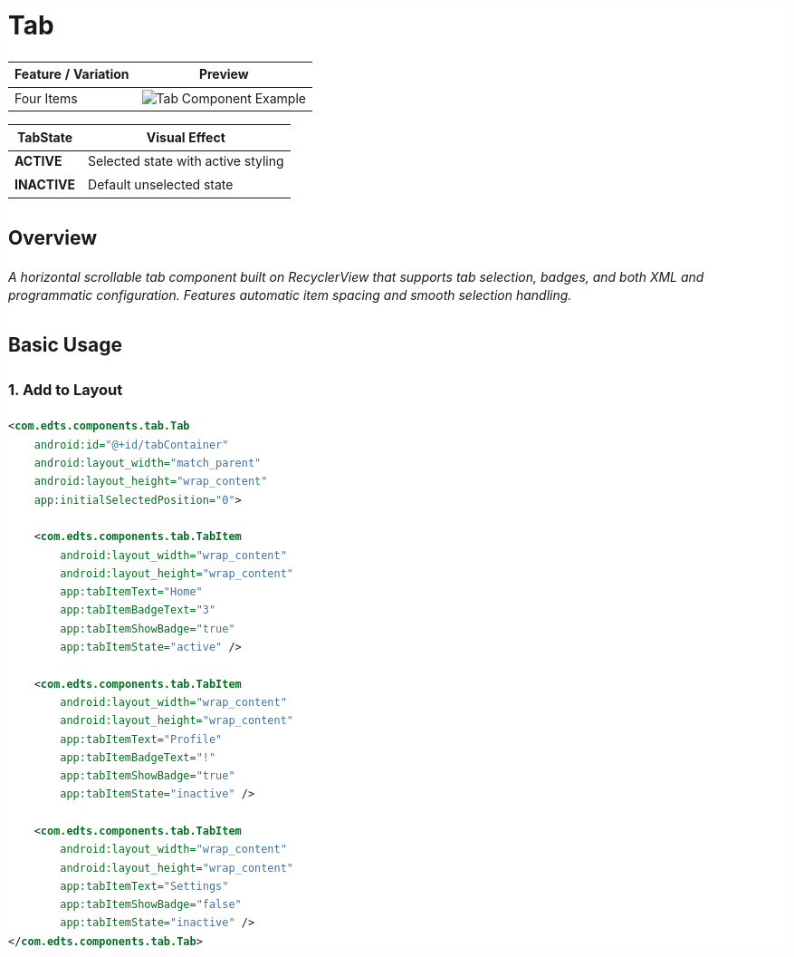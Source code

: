 # Tab

| Feature / Variation | Preview                    |
|---------------------|----------------------------|
| Four Items          | ![Tab Component Example](https://res.cloudinary.com/dacnnk5j4/image/upload/w_200,h_100,c_fit,q_auto,f_auto/v1759287120/t_four_items_bgr6th.gif) |

| **TabState** | **Visual Effect** |
| ------------ | ----------------- |
| **ACTIVE** | Selected state with active styling |
| **INACTIVE** | Default unselected state |

## Overview

*A horizontal scrollable tab component built on RecyclerView that supports tab selection, badges, and both XML and programmatic configuration. Features automatic item spacing and smooth selection handling.*

## Basic Usage

### 1. Add to Layout

```xml
<com.edts.components.tab.Tab
    android:id="@+id/tabContainer"
    android:layout_width="match_parent"
    android:layout_height="wrap_content"
    app:initialSelectedPosition="0">

    <com.edts.components.tab.TabItem
        android:layout_width="wrap_content"
        android:layout_height="wrap_content"
        app:tabItemText="Home"
        app:tabItemBadgeText="3"
        app:tabItemShowBadge="true"
        app:tabItemState="active" />

    <com.edts.components.tab.TabItem
        android:layout_width="wrap_content"
        android:layout_height="wrap_content"
        app:tabItemText="Profile"
        app:tabItemBadgeText="!"
        app:tabItemShowBadge="true"
        app:tabItemState="inactive" />

    <com.edts.components.tab.TabItem
        android:layout_width="wrap_content"
        android:layout_height="wrap_content"
        app:tabItemText="Settings"
        app:tabItemShowBadge="false"
        app:tabItemState="inactive" />
</com.edts.components.tab.Tab>
```
